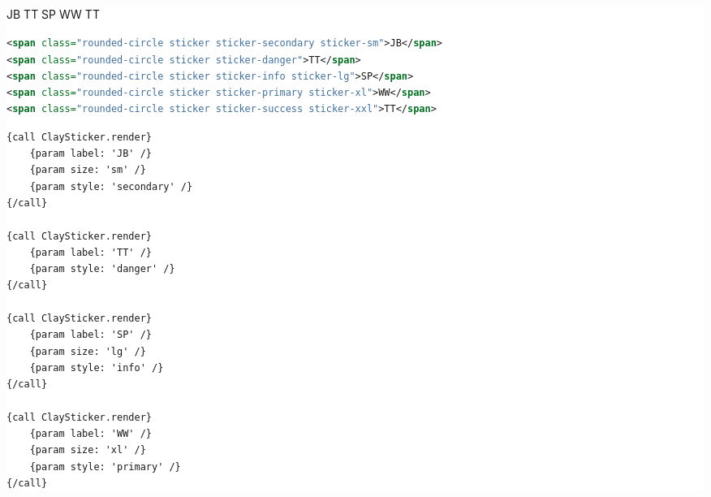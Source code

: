<span class="rounded-circle sticker sticker-secondary sticker-sm">JB</span>
<span class="rounded-circle sticker sticker-danger">TT</span>
<span class="rounded-circle sticker sticker-info sticker-lg">SP</span>
<span class="rounded-circle sticker sticker-primary sticker-xl">WW</span>
<span class="rounded-circle sticker sticker-success sticker-xxl">TT</span>

```xml
<span class="rounded-circle sticker sticker-secondary sticker-sm">JB</span>
<span class="rounded-circle sticker sticker-danger">TT</span>
<span class="rounded-circle sticker sticker-info sticker-lg">SP</span>
<span class="rounded-circle sticker sticker-primary sticker-xl">WW</span>
<span class="rounded-circle sticker sticker-success sticker-xxl">TT</span>
```
```soy
{call ClaySticker.render}
	{param label: 'JB' /}
	{param size: 'sm' /}
	{param style: 'secondary' /}
{/call}

{call ClaySticker.render}
	{param label: 'TT' /}
	{param style: 'danger' /}
{/call}

{call ClaySticker.render}
	{param label: 'SP' /}
	{param size: 'lg' /}
	{param style: 'info' /}
{/call}

{call ClaySticker.render}
	{param label: 'WW' /}
	{param size: 'xl' /}
	{param style: 'primary' /}
{/call}
```

</article>
